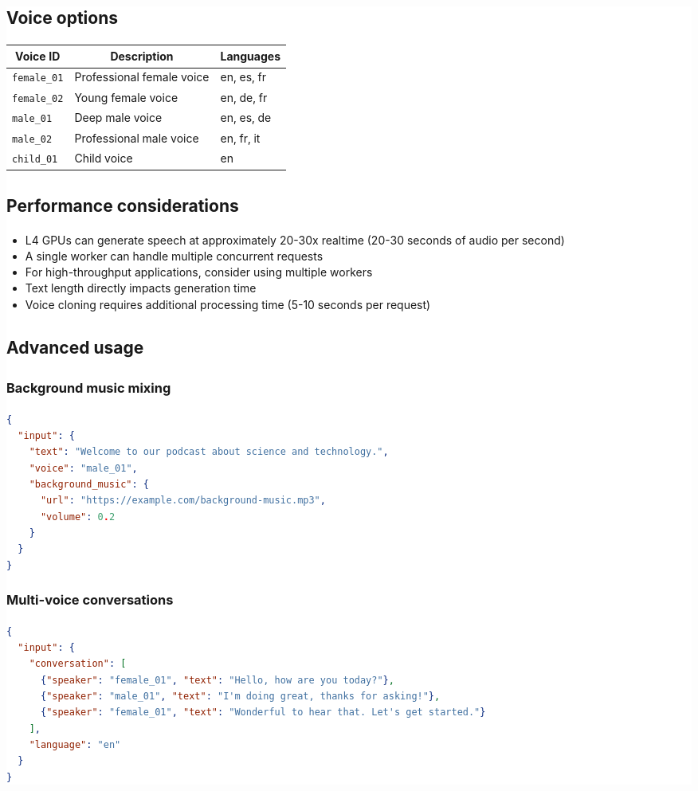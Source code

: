 ## Voice options

| Voice ID | Description | Languages |
|----------|-------------|-----------|
| `female_01` | Professional female voice | en, es, fr |
| `female_02` | Young female voice | en, de, fr |
| `male_01` | Deep male voice | en, es, de |
| `male_02` | Professional male voice | en, fr, it |
| `child_01` | Child voice | en |

## Performance considerations

- L4 GPUs can generate speech at approximately 20-30x realtime (20-30 seconds of audio per second)
- A single worker can handle multiple concurrent requests
- For high-throughput applications, consider using multiple workers
- Text length directly impacts generation time
- Voice cloning requires additional processing time (5-10 seconds per request)

## Advanced usage

### Background music mixing

```json
{
  "input": {
    "text": "Welcome to our podcast about science and technology.",
    "voice": "male_01",
    "background_music": {
      "url": "https://example.com/background-music.mp3",
      "volume": 0.2
    }
  }
}
```

### Multi-voice conversations

```json
{
  "input": {
    "conversation": [
      {"speaker": "female_01", "text": "Hello, how are you today?"},
      {"speaker": "male_01", "text": "I'm doing great, thanks for asking!"},
      {"speaker": "female_01", "text": "Wonderful to hear that. Let's get started."}
    ],
    "language": "en"
  }
}
```
